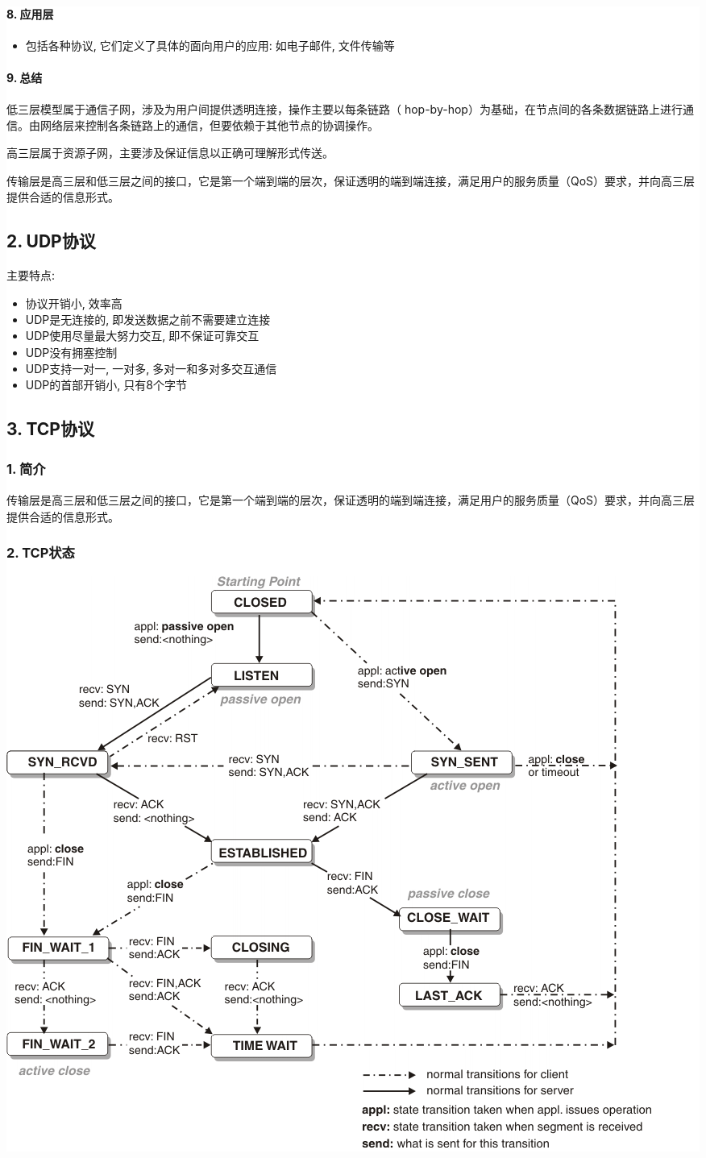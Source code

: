 #### 8. 应用层
- 包括各种协议, 它们定义了具体的面向用户的应用: 如电子邮件, 文件传输等

#### 9. 总结
低三层模型属于通信子网，涉及为用户间提供透明连接，操作主要以每条链路（ hop-by-hop）为基础，在节点间的各条数据链路上进行通信。由网络层来控制各条链路上的通信，但要依赖于其他节点的协调操作。

高三层属于资源子网，主要涉及保证信息以正确可理解形式传送。

传输层是高三层和低三层之间的接口，它是第一个端到端的层次，保证透明的端到端连接，满足用户的服务质量（QoS）要求，并向高三层提供合适的信息形式。

## 2. UDP协议
主要特点:
- 协议开销小, 效率高
- UDP是无连接的, 即发送数据之前不需要建立连接
- UDP使用尽量最大努力交互, 即不保证可靠交互
- UDP没有拥塞控制
- UDP支持一对一, 一对多, 多对一和多对多交互通信
- UDP的首部开销小, 只有8个字节

## 3. TCP协议
### 1. 简介
传输层是高三层和低三层之间的接口，它是第一个端到端的层次，保证透明的端到端连接，满足用户的服务质量（QoS）要求，并向高三层提供合适的信息形式。

### 2. TCP状态

![](./images/tcp-state-transition-diagram.gif)
